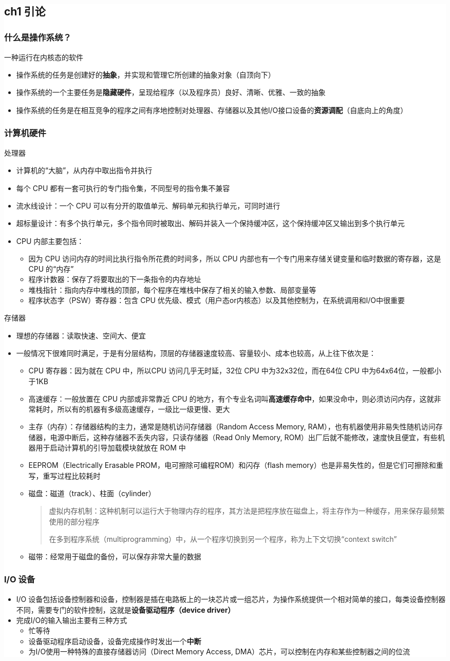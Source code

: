## ch1 引论

### 什么是操作系统？

一种运行在内核态的软件

- 操作系统的任务是创建好的**抽象**，并实现和管理它所创建的抽象对象（自顶向下）

- 操作系统的一个主要任务是**隐藏硬件**，呈现给程序（以及程序员）良好、清晰、优雅、一致的抽象

- 操作系统的任务是在相互竞争的程序之间有序地控制对处理器、存储器以及其他I/O接口设备的**资源调配**（自底向上的角度）

### 计算机硬件

处理器

- 计算机的“大脑”，从内存中取出指令并执行

- 每个 CPU 都有一套可执行的专门指令集，不同型号的指令集不兼容
- 流水线设计：一个 CPU 可以有分开的取值单元、解码单元和执行单元，可同时进行
- 超标量设计：有多个执行单元，多个指令同时被取出、解码并装入一个保持缓冲区，这个保持缓冲区又输出到多个执行单元

- CPU 内部主要包括：
  - 因为 CPU 访问内存的时间比执行指令所花费的时间多，所以 CPU 内部也有一个专门用来存储关键变量和临时数据的寄存器，这是 CPU 的“内存”
  - 程序计数器：保存了将要取出的下一条指令的内存地址
  - 堆栈指针：指向内存中堆栈的顶部，每个程序在堆栈中保存了相关的输入参数、局部变量等
  - 程序状态字（PSW）寄存器：包含 CPU 优先级、模式（用户态or内核态）以及其他控制为，在系统调用和I/O中很重要

存储器

- 理想的存储器：读取快速、空间大、便宜

- 一般情况下很难同时满足，于是有分层结构，顶层的存储器速度较高、容量较小、成本也较高，从上往下依次是：

  - CPU 寄存器：因为就在 CPU 中，所以CPU 访问几乎无时延，32位 CPU 中为32x32位，而在64位 CPU 中为64x64位，一般都小于1KB

  - 高速缓存：一般放置在 CPU 内部或非常靠近 CPU 的地方，有个专业名词叫**高速缓存命中**，如果没命中，则必须访问内存，这就非常耗时，所以有的机器有多级高速缓存，一级比一级更慢、更大

  - 主存（内存）：存储器结构的主力，通常是随机访问存储器（Random Access Memory, RAM），也有机器使用非易失性随机访问存储器，电源中断后，这种存储器不丢失内容，只读存储器（Read Only Memory, ROM）出厂后就不能修改，速度快且便宜，有些机器用于启动计算机的引导加载模块就放在 ROM 中

  - EEPROM（Electrically Erasable PROM，电可擦除可编程ROM）和闪存（flash memory）也是非易失性的，但是它们可擦除和重写，重写过程比较耗时

  - 磁盘：磁道（track）、柱面（cylinder）

    > 虚拟内存机制：这种机制可以运行大于物理内存的程序，其方法是把程序放在磁盘上，将主存作为一种缓存，用来保存最频繁使用的部分程序
    >
    > 在多到程序系统（multiprogramming）中，从一个程序切换到另一个程序，称为上下文切换“context switch”

  - 磁带：经常用于磁盘的备份，可以保存非常大量的数据

### I/O 设备

- I/O 设备包括设备控制器和设备，控制器是插在电路板上的一块芯片或一组芯片，为操作系统提供一个相对简单的接口，每类设备控制器不同，需要专门的软件控制，这就是**设备驱动程序（device driver）**
- 完成I/O的输入输出主要有三种方式
  - 忙等待
  - 设备驱动程序启动设备，设备完成操作时发出一个**中断**
  - 为I/O使用一种特殊的直接存储器访问（Direct Memory Access, DMA）芯片，可以控制在内存和某些控制器之间的位流
